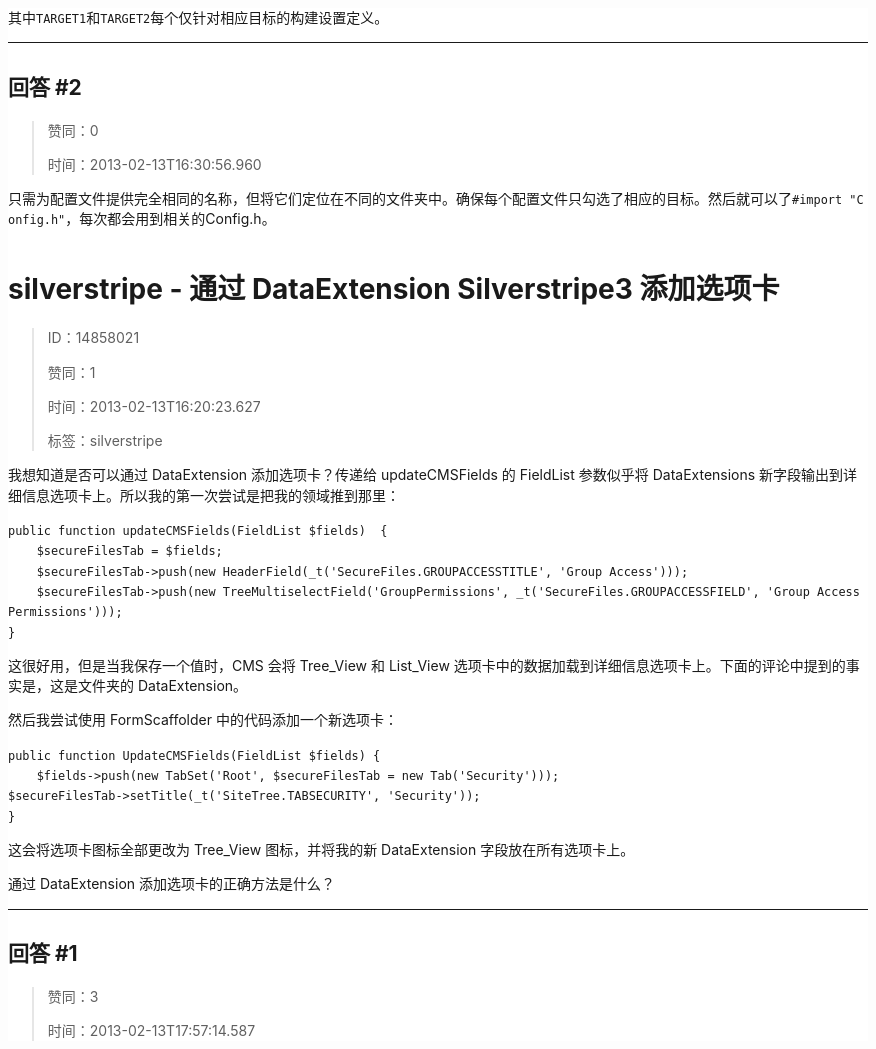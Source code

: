 其中`TARGET1`和`TARGET2`每个仅针对相应目标的构建设置定义。

* * *

## 回答 #2

> 赞同：0
> 
> 时间：2013-02-13T16:30:56.960

只需为配置文件提供完全相同的名称，但将它们定位在不同的文件夹中。确保每个配置文件只勾选了相应的目标。然后就可以了`#import "Config.h"`，每次都会用到相关的Config.h。

# silverstripe - 通过 DataExtension Silverstripe3 添加选项卡

> ID：14858021
> 
> 赞同：1
> 
> 时间：2013-02-13T16:20:23.627
> 
> 标签：silverstripe

我想知道是否可以通过 DataExtension 添加选项卡？传递给 updateCMSFields 的 FieldList 参数似乎将 DataExtensions 新字段输出到详细信息选项卡上。所以我的第一次尝试是把我的领域推到那里：

```
public function updateCMSFields(FieldList $fields)  {  
    $secureFilesTab = $fields;
    $secureFilesTab->push(new HeaderField(_t('SecureFiles.GROUPACCESSTITLE', 'Group Access')));
    $secureFilesTab->push(new TreeMultiselectField('GroupPermissions', _t('SecureFiles.GROUPACCESSFIELD', 'Group Access Permissions')));
} 
```

这很好用，但是当我保存一个值时，CMS 会将 Tree_View 和 List_View 选项卡中的数据加载到详细信息选项卡上。下面的评论中提到的事实是，这是文件夹的 DataExtension。

然后我尝试使用 FormScaffolder 中的代码添加一个新选项卡：

```
public function UpdateCMSFields(FieldList $fields) {
    $fields->push(new TabSet('Root', $secureFilesTab = new Tab('Security')));
$secureFilesTab->setTitle(_t('SiteTree.TABSECURITY', 'Security'));
} 
```

这会将选项卡图标全部更改为 Tree_View 图标，并将我的新 DataExtension 字段放在所有选项卡上。

通过 DataExtension 添加选项卡的正确方法是什么？

* * *

## 回答 #1

> 赞同：3
> 
> 时间：2013-02-13T17:57:14.587
